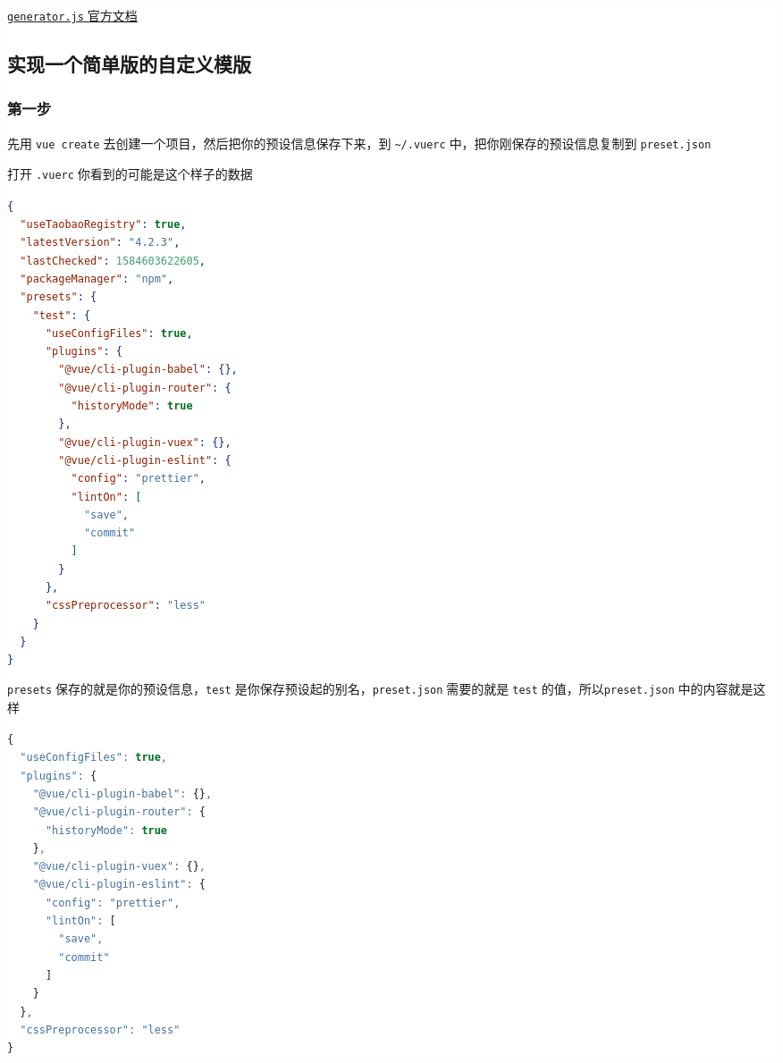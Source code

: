 [`generator.js` 官方文档](https://cli.vuejs.org/zh/dev-guide/plugin-dev.html#generator)

## 实现一个简单版的自定义模版

### 第一步

先用 `vue create` 去创建一个项目，然后把你的预设信息保存下来，到 `~/.vuerc` 中，把你刚保存的预设信息复制到 `preset.json`

打开 `.vuerc` 你看到的可能是这个样子的数据

```json
{
  "useTaobaoRegistry": true,
  "latestVersion": "4.2.3",
  "lastChecked": 1584603622605,
  "packageManager": "npm",
  "presets": {
    "test": {
      "useConfigFiles": true,
      "plugins": {
        "@vue/cli-plugin-babel": {},
        "@vue/cli-plugin-router": {
          "historyMode": true
        },
        "@vue/cli-plugin-vuex": {},
        "@vue/cli-plugin-eslint": {
          "config": "prettier",
          "lintOn": [
            "save",
            "commit"
          ]
        }
      },
      "cssPreprocessor": "less"
    }
  }
}
```

`presets` 保存的就是你的预设信息，`test` 是你保存预设起的别名，`preset.json` 需要的就是 `test` 的值，所以`preset.json` 中的内容就是这样

```js
{
  "useConfigFiles": true,
  "plugins": {
    "@vue/cli-plugin-babel": {},
    "@vue/cli-plugin-router": {
      "historyMode": true
    },
    "@vue/cli-plugin-vuex": {},
    "@vue/cli-plugin-eslint": {
      "config": "prettier",
      "lintOn": [
        "save",
        "commit"
      ]
    }
  },
  "cssPreprocessor": "less"
}
```
